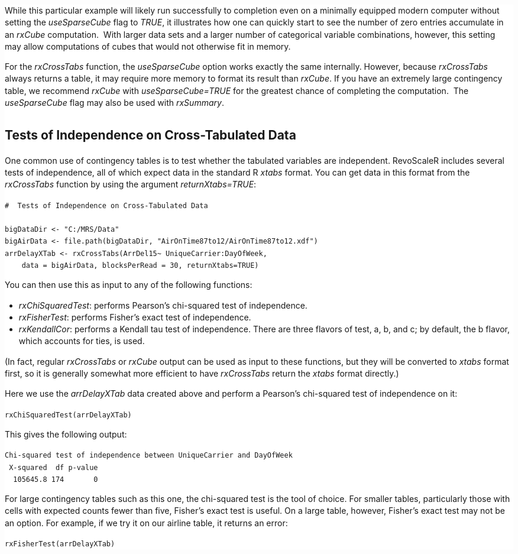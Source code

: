 While this particular example will likely run successfully to completion even on a minimally equipped modern computer without setting the *useSparseCube* flag to *TRUE*, it illustrates how one can quickly start to see the number of zero entries accumulate in an *rxCube* computation.  With larger data sets and a larger number of categorical variable combinations, however, this setting may allow computations of cubes that would not otherwise fit in memory.

For the *rxCrossTabs* function, the *useSparseCube* option works exactly the same internally. However, because *rxCrossTabs* always returns a table, it may require more memory to format its result than *rxCube*. If you have an extremely large contingency table, we recommend *rxCube* with *useSparseCube=TRUE* for the greatest chance of completing the computation.  The *useSparseCube* flag may also be used with *rxSummary*.

Tests of Independence on Cross-Tabulated Data
---------------------------------------------

One common use of contingency tables is to test whether the tabulated variables are independent. RevoScaleR includes several tests of independence, all of which expect data in the standard R *xtabs* format. You can get data in this format from the *rxCrossTabs* function by using the argument *returnXtabs=TRUE*:

	#  Tests of Independence on Cross-Tabulated Data
	  
	bigDataDir <- "C:/MRS/Data"
	bigAirData <- file.path(bigDataDir, "AirOnTime87to12/AirOnTime87to12.xdf")
	arrDelayXTab <- rxCrossTabs(ArrDel15~ UniqueCarrier:DayOfWeek, 
	    data = bigAirData, blocksPerRead = 30, returnXtabs=TRUE)

You can then use this as input to any of the following functions:

-   *rxChiSquaredTest*: performs Pearson’s chi-squared test of independence.
-   *rxFisherTest*: performs Fisher’s exact test of independence.
-   *rxKendallCor*: performs a Kendall tau test of independence. There are three flavors of test, a, b, and c; by default, the b flavor, which accounts for ties, is used.

(In fact, regular *rxCrossTabs* or *rxCube* output can be used as input to these functions, but they will be converted to *xtabs* format first, so it is generally somewhat more efficient to have *rxCrossTabs* return the *xtabs* format directly.)

Here we use the *arrDelayXTab* data created above and perform a Pearson’s chi-squared test of independence on it:

	rxChiSquaredTest(arrDelayXTab)

This gives the following output:

	Chi-squared test of independence between UniqueCarrier and DayOfWeek 
	 X-squared  df p-value
	  105645.8 174       0

For large contingency tables such as this one, the chi-squared test is the tool of choice. For smaller tables, particularly those with cells with expected counts fewer than five, Fisher’s exact test is useful. On a large table, however, Fisher’s exact test may not be an option. For example, if we try it on our airline table, it returns an error:

	rxFisherTest(arrDelayXTab)
	